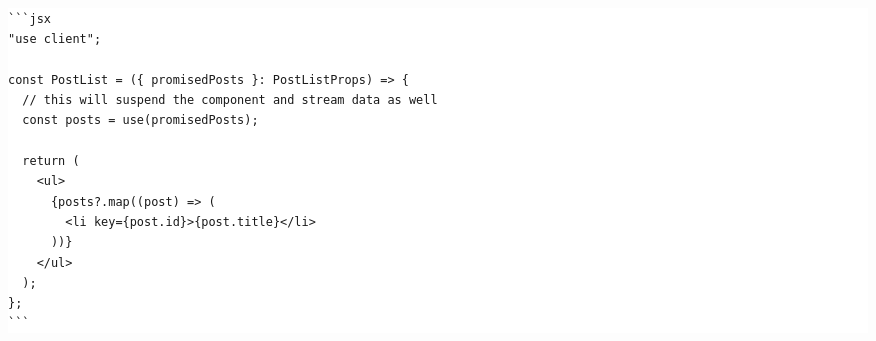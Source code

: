     ```jsx
    "use client";

    const PostList = ({ promisedPosts }: PostListProps) => {
      // this will suspend the component and stream data as well
      const posts = use(promisedPosts);

      return (
        <ul>
          {posts?.map((post) => (
            <li key={post.id}>{post.title}</li>
          ))}
        </ul>
      );
    };
    ```